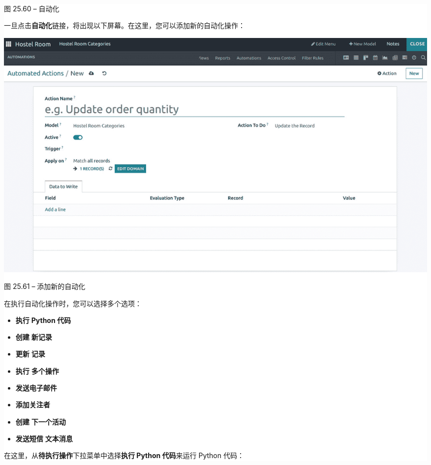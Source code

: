 图 25.60 – 自动化

一旦点击**自动化**链接，将出现以下屏幕。在这里，您可以添加新的自动化操作：

![图 25.61 – 添加新的自动化](img/B20997_25_061.jpg)

图 25.61 – 添加新的自动化

在执行自动化操作时，您可以选择多个选项：

+   **执行** **Python 代码**

+   **创建** **新记录**

+   **更新** **记录**

+   **执行** **多个操作**

+   **发送电子邮件**

+   **添加关注者**

+   **创建** **下一个活动**

+   **发送短信** **文本消息**

在这里，从**待执行操作**下拉菜单中选择**执行 Python 代码**来运行 Python 代码：
